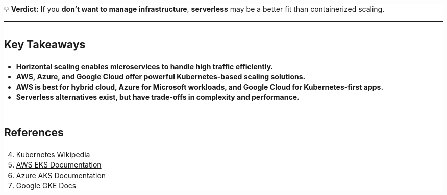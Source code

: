 💡 **Verdict:** If you **don’t want to manage infrastructure**, **serverless** may be a better fit than containerized scaling.

***

## Key Takeaways

* **Horizontal scaling enables microservices to handle high traffic efficiently.**
* **AWS, Azure, and Google Cloud offer powerful Kubernetes-based scaling solutions.**
* **AWS is best for hybrid cloud, Azure for Microsoft workloads, and Google Cloud for Kubernetes-first apps.**
* **Serverless alternatives exist, but have trade-offs in complexity and performance.**

***

## References

4. [Kubernetes Wikipedia](https://en.wikipedia.org/wiki/Kubernetes)
5. [AWS EKS Documentation](https://aws.amazon.com/eks/)
6. [Azure AKS Documentation](https://azure.microsoft.com/en-us/products/kubernetes-service/)
7. [Google GKE Docs](https://cloud.google.com/kubernetes-engine)
